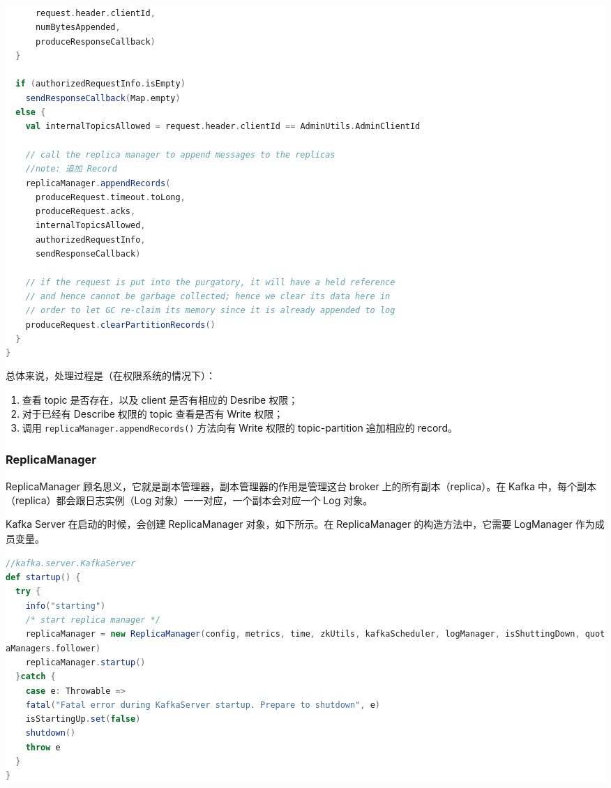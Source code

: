 ```scala
      request.header.clientId,
      numBytesAppended,
      produceResponseCallback)
  }

  if (authorizedRequestInfo.isEmpty)
    sendResponseCallback(Map.empty)
  else {
    val internalTopicsAllowed = request.header.clientId == AdminUtils.AdminClientId

    // call the replica manager to append messages to the replicas
    //note: 追加 Record
    replicaManager.appendRecords(
      produceRequest.timeout.toLong,
      produceRequest.acks,
      internalTopicsAllowed,
      authorizedRequestInfo,
      sendResponseCallback)

    // if the request is put into the purgatory, it will have a held reference
    // and hence cannot be garbage collected; hence we clear its data here in
    // order to let GC re-claim its memory since it is already appended to log
    produceRequest.clearPartitionRecords()
  }
}

```

总体来说，处理过程是（在权限系统的情况下）：

1.  查看 topic 是否存在，以及 client 是否有相应的 Desribe 权限；
2.  对于已经有 Describe 权限的 topic 查看是否有 Write 权限；
3.  调用 `replicaManager.appendRecords()` 方法向有 Write 权限的 topic-partition 追加相应的 record。

### ReplicaManager

ReplicaManager 顾名思义，它就是副本管理器，副本管理器的作用是管理这台 broker 上的所有副本（replica）。在 Kafka 中，每个副本（replica）都会跟日志实例（Log 对象）一一对应，一个副本会对应一个 Log 对象。

Kafka Server 在启动的时候，会创建 ReplicaManager 对象，如下所示。在 ReplicaManager 的构造方法中，它需要 LogManager 作为成员变量。

```scala
//kafka.server.KafkaServer
def startup() {
  try {
    info("starting")
    /* start replica manager */
    replicaManager = new ReplicaManager(config, metrics, time, zkUtils, kafkaScheduler, logManager, isShuttingDown, quotaManagers.follower)
    replicaManager.startup()
  }catch {
    case e: Throwable =>
    fatal("Fatal error during KafkaServer startup. Prepare to shutdown", e)
    isStartingUp.set(false)
    shutdown()
    throw e
  }
}

```
